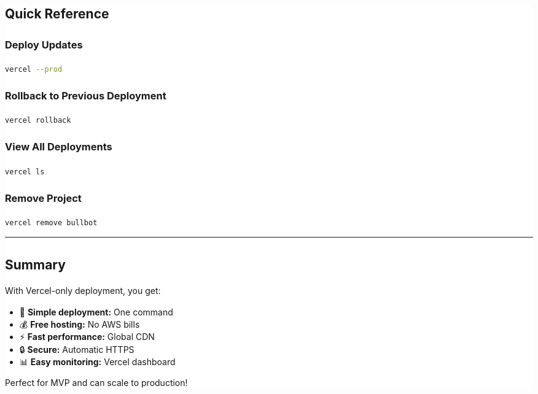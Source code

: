 
## Quick Reference

### Deploy Updates
```bash
vercel --prod
```

### Rollback to Previous Deployment
```bash
vercel rollback
```

### View All Deployments
```bash
vercel ls
```

### Remove Project
```bash
vercel remove bullbot
```

---

## Summary

With Vercel-only deployment, you get:
- 🚀 **Simple deployment:** One command
- 💰 **Free hosting:** No AWS bills
- ⚡ **Fast performance:** Global CDN
- 🔒 **Secure:** Automatic HTTPS
- 📊 **Easy monitoring:** Vercel dashboard

Perfect for MVP and can scale to production!
